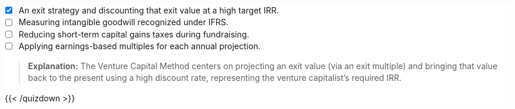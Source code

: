- [x] An exit strategy and discounting that exit value at a high target IRR.  
- [ ] Measuring intangible goodwill recognized under IFRS.  
- [ ] Reducing short-term capital gains taxes during fundraising.  
- [ ] Applying earnings-based multiples for each annual projection.  

> **Explanation:** The Venture Capital Method centers on projecting an exit value (via an exit multiple) and bringing that value back to the present using a high discount rate, representing the venture capitalist’s required IRR.

{{< /quizdown >}}
